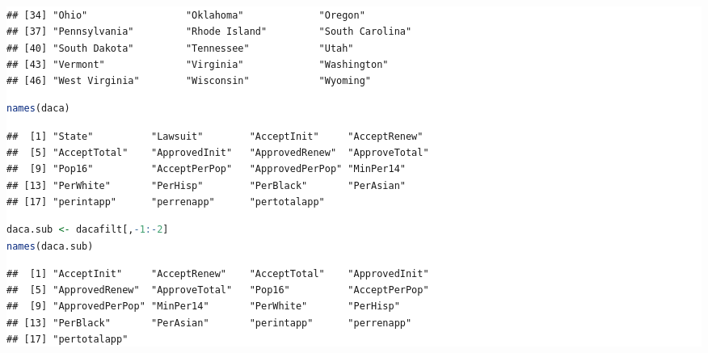     ## [34] "Ohio"                 "Oklahoma"             "Oregon"              
    ## [37] "Pennsylvania"         "Rhode Island"         "South Carolina"      
    ## [40] "South Dakota"         "Tennessee"            "Utah"                
    ## [43] "Vermont"              "Virginia"             "Washington"          
    ## [46] "West Virginia"        "Wisconsin"            "Wyoming"

``` r
names(daca)
```

    ##  [1] "State"          "Lawsuit"        "AcceptInit"     "AcceptRenew"   
    ##  [5] "AcceptTotal"    "ApprovedInit"   "ApprovedRenew"  "ApproveTotal"  
    ##  [9] "Pop16"          "AcceptPerPop"   "ApprovedPerPop" "MinPer14"      
    ## [13] "PerWhite"       "PerHisp"        "PerBlack"       "PerAsian"      
    ## [17] "perintapp"      "perrenapp"      "pertotalapp"

``` r
daca.sub <- dacafilt[,-1:-2]
names(daca.sub)
```

    ##  [1] "AcceptInit"     "AcceptRenew"    "AcceptTotal"    "ApprovedInit"  
    ##  [5] "ApprovedRenew"  "ApproveTotal"   "Pop16"          "AcceptPerPop"  
    ##  [9] "ApprovedPerPop" "MinPer14"       "PerWhite"       "PerHisp"       
    ## [13] "PerBlack"       "PerAsian"       "perintapp"      "perrenapp"     
    ## [17] "pertotalapp"
